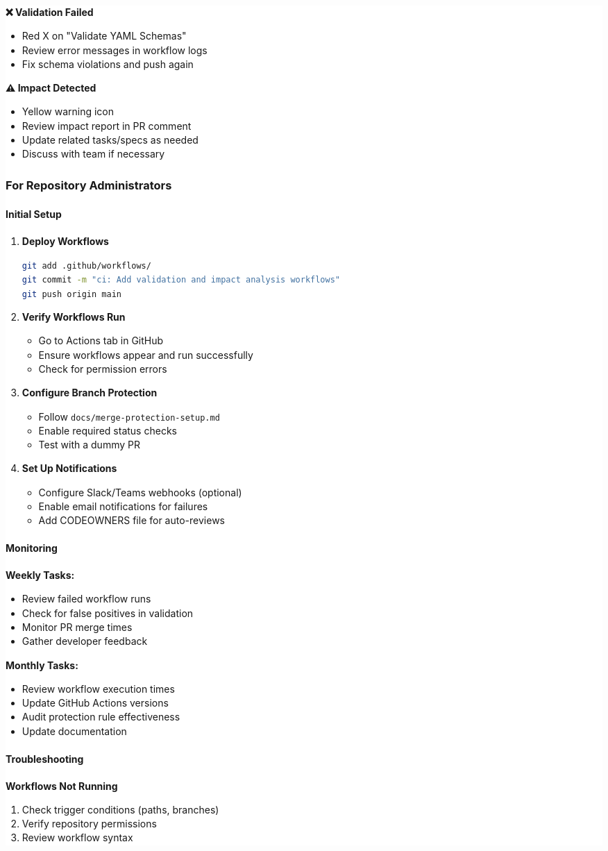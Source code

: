**❌ Validation Failed**
- Red X on "Validate YAML Schemas"
- Review error messages in workflow logs
- Fix schema violations and push again

**⚠️ Impact Detected**
- Yellow warning icon
- Review impact report in PR comment
- Update related tasks/specs as needed
- Discuss with team if necessary

### For Repository Administrators

#### Initial Setup

1. **Deploy Workflows**
   ```bash
   git add .github/workflows/
   git commit -m "ci: Add validation and impact analysis workflows"
   git push origin main
   ```

2. **Verify Workflows Run**
   - Go to Actions tab in GitHub
   - Ensure workflows appear and run successfully
   - Check for permission errors

3. **Configure Branch Protection**
   - Follow `docs/merge-protection-setup.md`
   - Enable required status checks
   - Test with a dummy PR

4. **Set Up Notifications**
   - Configure Slack/Teams webhooks (optional)
   - Enable email notifications for failures
   - Add CODEOWNERS file for auto-reviews

#### Monitoring

**Weekly Tasks:**
- Review failed workflow runs
- Check for false positives in validation
- Monitor PR merge times
- Gather developer feedback

**Monthly Tasks:**
- Review workflow execution times
- Update GitHub Actions versions
- Audit protection rule effectiveness
- Update documentation

#### Troubleshooting

**Workflows Not Running**
1. Check trigger conditions (paths, branches)
2. Verify repository permissions
3. Review workflow syntax
